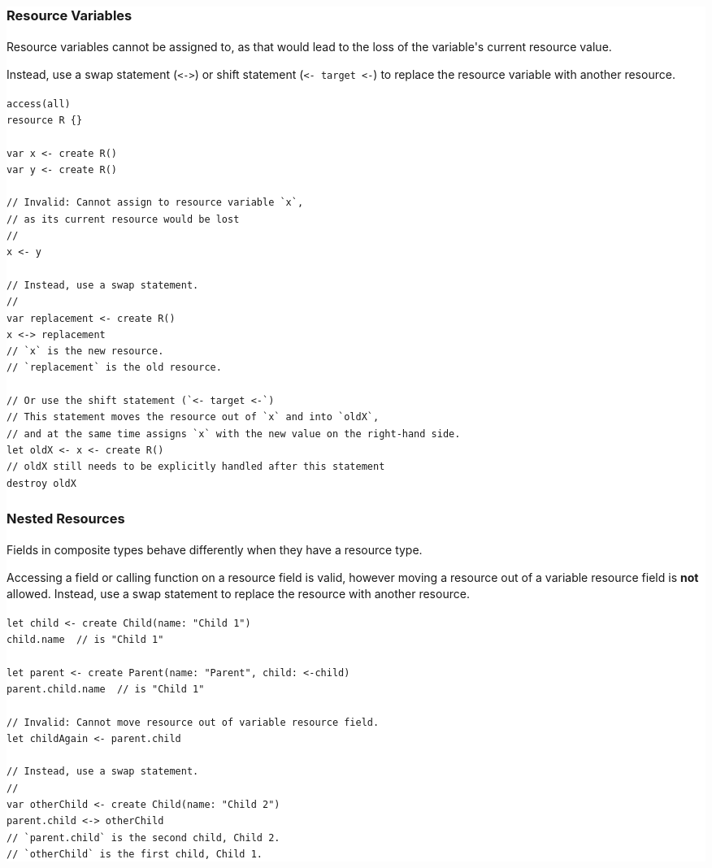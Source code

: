 ### Resource Variables

Resource variables cannot be assigned to,
as that would lead to the loss of the variable's current resource value.

Instead, use a swap statement (`<->`) or shift statement (`<- target <-`)
to replace the resource variable with another resource.

```cadence
access(all)
resource R {}

var x <- create R()
var y <- create R()

// Invalid: Cannot assign to resource variable `x`,
// as its current resource would be lost
//
x <- y

// Instead, use a swap statement.
//
var replacement <- create R()
x <-> replacement
// `x` is the new resource.
// `replacement` is the old resource.

// Or use the shift statement (`<- target <-`)
// This statement moves the resource out of `x` and into `oldX`,
// and at the same time assigns `x` with the new value on the right-hand side.
let oldX <- x <- create R()
// oldX still needs to be explicitly handled after this statement
destroy oldX
```

### Nested Resources

Fields in composite types behave differently when they have a resource type.

Accessing a field or calling function on a resource field is valid,
however moving a resource out of a variable resource field is **not** allowed.
Instead, use a swap statement to replace the resource with another resource.

```cadence
let child <- create Child(name: "Child 1")
child.name  // is "Child 1"

let parent <- create Parent(name: "Parent", child: <-child)
parent.child.name  // is "Child 1"

// Invalid: Cannot move resource out of variable resource field.
let childAgain <- parent.child

// Instead, use a swap statement.
//
var otherChild <- create Child(name: "Child 2")
parent.child <-> otherChild
// `parent.child` is the second child, Child 2.
// `otherChild` is the first child, Child 1.
```
